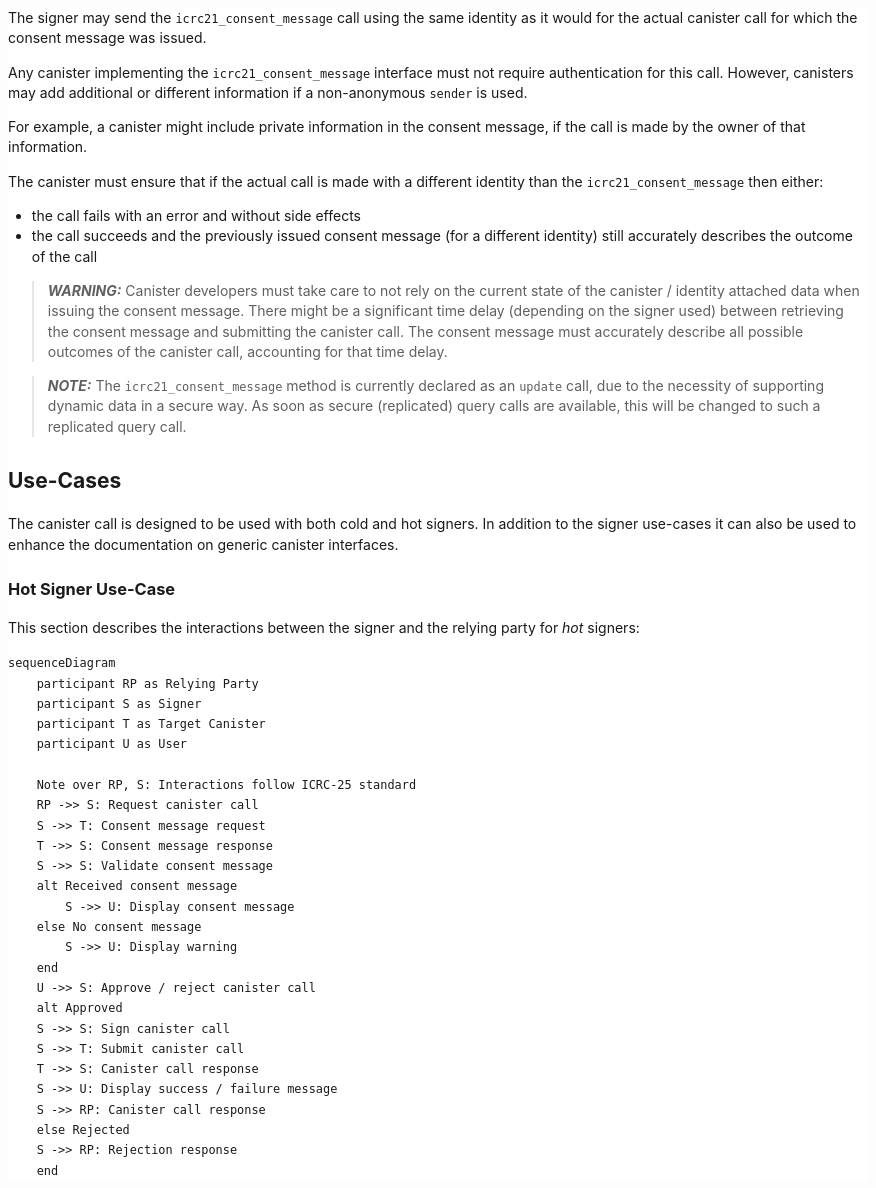 The signer may send the `icrc21_consent_message` call using the same identity as it would for the actual canister call for which the consent message was issued.

Any canister implementing the `icrc21_consent_message` interface must not require authentication for this call.
However, canisters may add additional or different information if a non-anonymous `sender` is used.

For example, a canister might include private information in the consent message, if the call is made by the owner of that information. 

The canister must ensure that if the actual call is made with a different identity than the `icrc21_consent_message` then either:
* the call fails with an error and without side effects
* the call succeeds and the previously issued consent message (for a different identity) still accurately describes the outcome of the call

> **_WARNING:_**  Canister developers must take care to not rely on the current state of the canister / identity attached data when issuing the consent message. There might be a significant time delay (depending on the signer used) between retrieving the consent message and submitting the canister call. The consent message must accurately describe all possible outcomes of the canister call, accounting for that time delay.

> **_NOTE:_** The `icrc21_consent_message` method is currently declared as an `update` call, due to the necessity
> of supporting dynamic data in a secure way. As soon as secure (replicated) query calls are available, this will be changed to such a replicated query call.

## Use-Cases

The canister call is designed to be used with both cold and hot signers. In addition to the signer use-cases it can also be used to enhance the documentation on generic canister interfaces.

### Hot Signer Use-Case

This section describes the interactions between the signer and the relying party for _hot_ signers:

```mermaid
sequenceDiagram
    participant RP as Relying Party
    participant S as Signer
    participant T as Target Canister
    participant U as User

    Note over RP, S: Interactions follow ICRC-25 standard
    RP ->> S: Request canister call
    S ->> T: Consent message request
    T ->> S: Consent message response
    S ->> S: Validate consent message
    alt Received consent message
        S ->> U: Display consent message
    else No consent message
        S ->> U: Display warning
    end
    U ->> S: Approve / reject canister call
    alt Approved
    S ->> S: Sign canister call
    S ->> T: Submit canister call
    T ->> S: Canister call response
    S ->> U: Display success / failure message
    S ->> RP: Canister call response
    else Rejected
    S ->> RP: Rejection response
    end
```
